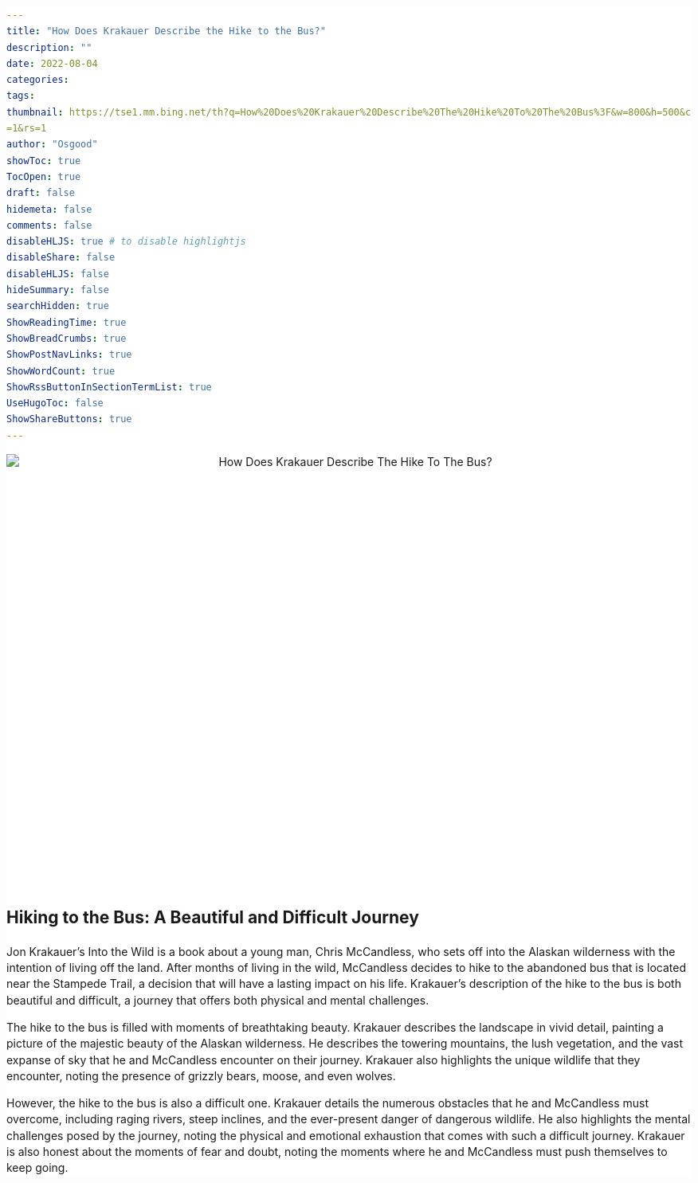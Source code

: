 ```yaml
---
title: "How Does Krakauer Describe the Hike to the Bus?"
description: ""
date: 2022-08-04
categories: 
tags: 
thumbnail: https://tse1.mm.bing.net/th?q=How%20Does%20Krakauer%20Describe%20The%20Hike%20To%20The%20Bus%3F&w=800&h=500&c=1&rs=1
author: "Osgood"
showToc: true
TocOpen: true
draft: false
hidemeta: false
comments: false
disableHLJS: true # to disable highlightjs
disableShare: false
disableHLJS: false
hideSummary: false
searchHidden: true
ShowReadingTime: true
ShowBreadCrumbs: true
ShowPostNavLinks: true
ShowWordCount: true
ShowRssButtonInSectionTermList: true
UseHugoToc: false
ShowShareButtons: true
---
```


<center>
	<img src="https://tse1.mm.bing.net/th?q=How%20Does%20Krakauer%20Describe%20The%20Hike%20To%20The%20Bus%3F&w=800&h=500&c=1&rs=1" alt="How Does Krakauer Describe The Hike To The Bus?" width="800" height="500" style="display: block; width: 100%; height: auto">
</center>

<h2>Hiking to the Bus: A Beautiful and Difficult Journey</h2>

<p>Jon Krakauer’s Into the Wild is a book about a young man, Chris McCandless, who sets off into the Alaskan wilderness with the intention of living off the land. After months of living in the wild, McCandless decides to hike to the abandoned bus that is located near the Stampede Trail, a decision that will have a lasting impact on his life. Krakauer’s description of the hike to the bus is both beautiful and difficult, a journey that offers both physical and mental challenges.</p>

<p>The hike to the bus is filled with moments of breathtaking beauty. Krakauer describes the landscape in vivid detail, painting a picture of the majestic beauty of the Alaskan wilderness. He describes the towering mountains, the lush vegetation, and the vast expanse of sky that he and McCandless encounter on their journey. Krakauer also highlights the unique wildlife that they encounter, noting the presence of grizzly bears, moose, and even wolves.</p>

<p>However, the hike to the bus is also a difficult one. Krakauer details the numerous obstacles that he and McCandless must overcome, including raging rivers, steep inclines, and the ever-present danger of dangerous wildlife. He also highlights the mental challenges posed by the journey, noting the physical and emotional exhaustion that comes with such a difficult journey. Krakauer is also honest about the moments of fear and doubt, noting the moments where he and McCandless must push themselves to keep going.</p>
